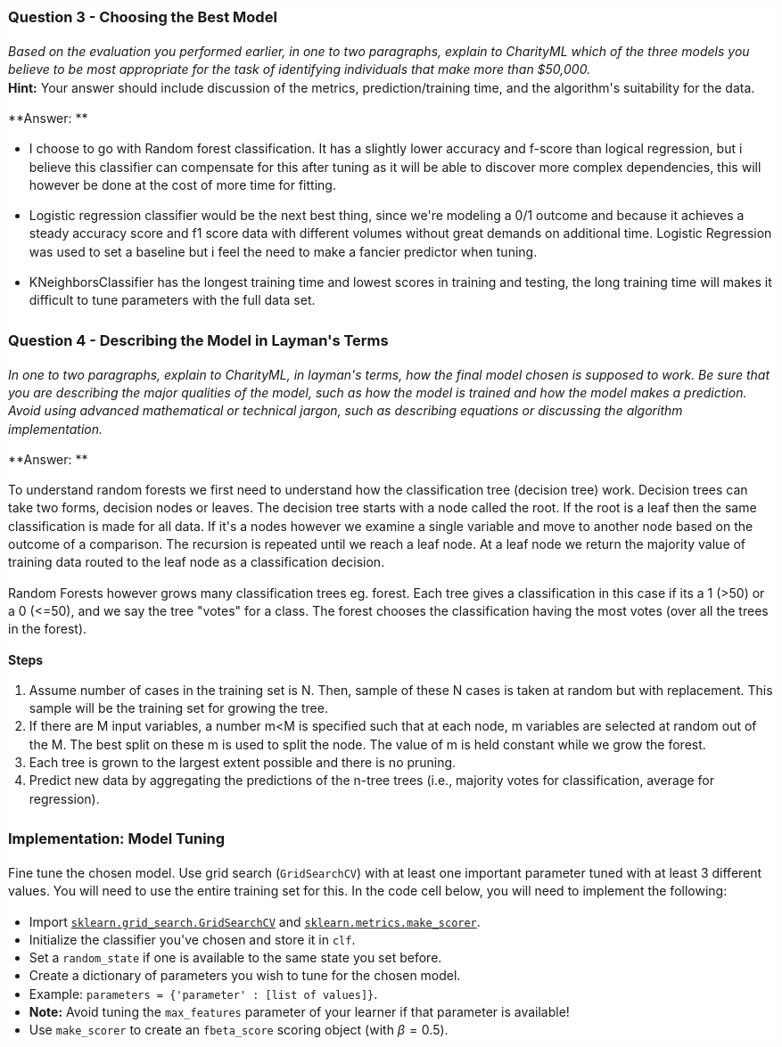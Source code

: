 ### Question 3 - Choosing the Best Model
*Based on the evaluation you performed earlier, in one to two paragraphs, explain to *CharityML* which of the three models you believe to be most appropriate for the task of identifying individuals that make more than \$50,000.*  
**Hint:** Your answer should include discussion of the metrics, prediction/training time, and the algorithm's suitability for the data.

**Answer: **

- I choose to go with Random forest classification. It has a slightly lower accuracy and f-score than logical regression, but i believe this classifier can compensate for this after tuning as it will be able to discover more complex dependencies, this will however be done at the cost of more time for fitting.

- Logistic regression classifier would be the next best thing, since we're modeling a 0/1 outcome and because it achieves a steady accuracy score and f1 score data with different volumes without great demands on additional time. Logistic Regression was used to set a baseline but i feel the need to make a fancier predictor when tuning.

- KNeighborsClassifier has the longest training time and lowest scores in training and testing, the long training time will makes it difficult to tune parameters with the full data set.

### Question 4 - Describing the Model in Layman's Terms
*In one to two paragraphs, explain to *CharityML*, in layman's terms, how the final model chosen is supposed to work. Be sure that you are describing the major qualities of the model, such as how the model is trained and how the model makes a prediction. Avoid using advanced mathematical or technical jargon, such as describing equations or discussing the algorithm implementation.*

**Answer: ** 

To understand random forests we first need to understand how the classification tree (decision tree) work. Decision trees can take two forms, decision nodes or leaves. The decision tree starts with a node called the root. If the root is a leaf then the same classification is made for all data. If it's a nodes however we examine a single variable and move to another node based on the outcome of a comparison. The recursion is repeated until we reach a leaf node. At a leaf node we return the majority value of training data routed to the leaf node as a classification decision.

Random Forests however grows many classification trees eg. forest. Each tree gives a classification in this case if its a 1 (>50) or a 0 (<=50), and we say the tree "votes" for a class. The forest chooses the classification having the most votes (over all the trees in the forest).

**Steps**

1. Assume number of cases in the training set is N. Then, sample of these N cases is taken at random but with replacement. This sample will be the training set for growing the tree.
2. If there are M input variables, a number m<M is specified such that at each node, m variables are selected at random out of the M. The best split on these m is used to split the node. The value of m is held constant while we grow the forest.
3. Each tree is grown to the largest extent possible and there is no pruning.
4. Predict new data by aggregating the predictions of the n-tree trees (i.e., majority votes for classification, average for regression).


### Implementation: Model Tuning
Fine tune the chosen model. Use grid search (`GridSearchCV`) with at least one important parameter tuned with at least 3 different values. You will need to use the entire training set for this. In the code cell below, you will need to implement the following:
- Import [`sklearn.grid_search.GridSearchCV`](http://scikit-learn.org/0.17/modules/generated/sklearn.grid_search.GridSearchCV.html) and [`sklearn.metrics.make_scorer`](http://scikit-learn.org/stable/modules/generated/sklearn.metrics.make_scorer.html).
- Initialize the classifier you've chosen and store it in `clf`.
 - Set a `random_state` if one is available to the same state you set before.
- Create a dictionary of parameters you wish to tune for the chosen model.
 - Example: `parameters = {'parameter' : [list of values]}`.
 - **Note:** Avoid tuning the `max_features` parameter of your learner if that parameter is available!
- Use `make_scorer` to create an `fbeta_score` scoring object (with $\beta = 0.5$).